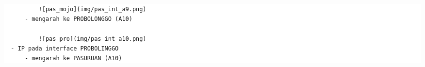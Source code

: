               ![pas_mojo](img/pas_int_a9.png)
          - mengarah ke PROBOLONGGO (A10)
              
              ![pas_pro](img/pas_int_a10.png)        
      - IP pada interface PROBOLINGGO
          - mengarah ke PASURUAN (A10)
              